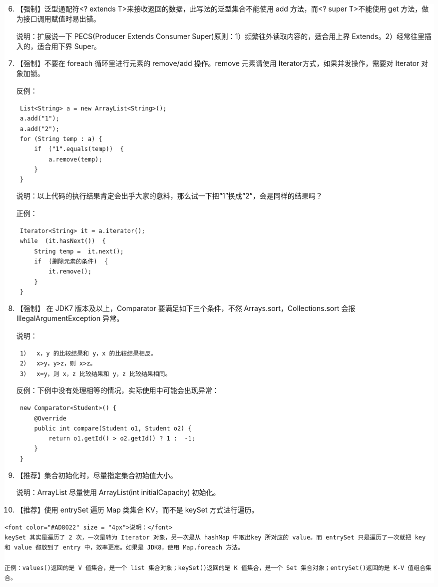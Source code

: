 6. 【强制】泛型通配符<? extends T>来接收返回的数据，此写法的泛型集合不能使用 add 方法，而<? super T>不能使用 get 方法，做为接口调用赋值时易出错。

	说明：扩展说一下 PECS(Producer Extends Consumer Super)原则：1）频繁往外读取内容的，适合用上界 Extends。2）经常往里插入的，适合用下界 Super。

7. 【强制】不要在 foreach 循环里进行元素的 remove/add 操作。remove 元素请使用 Iterator方式，如果并发操作，需要对 Iterator 对象加锁。

	反例：
		
		List<String> a = new ArrayList<String>(); 
		a.add("1"); 
		a.add("2"); 
		for (String temp : a) { 
			if  ("1".equals(temp))  { 
				a.remove(temp); 
			} 
		} 

	说明：以上代码的执行结果肯定会出乎大家的意料，那么试一下把“1”换成“2”，会是同样的结果吗？
	
	正例：

		Iterator<String> it = a.iterator(); 
		while  (it.hasNext())  { 
			String temp =  it.next(); 
			if  (删除元素的条件)  {   
				it.remove(); 
			} 
		} 

8. 【强制】  在 JDK7 版本及以上，Comparator 要满足如下三个条件，不然 Arrays.sort，Collections.sort 会报 IllegalArgumentException 异常。

	说明：
	
		1）  x，y 的比较结果和 y，x 的比较结果相反。
		2）  x>y，y>z，则 x>z。
		3）  x=y，则 x，z 比较结果和 y，z 比较结果相同。

	反例：下例中没有处理相等的情况，实际使用中可能会出现异常：

		new Comparator<Student>() { 
			@Override 
			public int compare(Student o1, Student o2) { 
				return o1.getId() > o2.getId() ? 1 :  -1; 
			} 
		} 

9. 【推荐】集合初始化时，尽量指定集合初始值大小。

	说明：ArrayList 尽量使用 ArrayList(int initialCapacity)  初始化。

10.  【推荐】使用 entrySet 遍历 Map 类集合 KV，而不是 keySet 方式进行遍历。

	<font color="#AD8022" size = "4px">说明：</font>
	keySet 其实是遍历了 2 次，一次是转为 Iterator 对象，另一次是从 hashMap 中取出key 所对应的 value。而 entrySet 只是遍历了一次就把 key 和 value 都放到了 entry 中，效率更高。如果是 JDK8，使用 Map.foreach 方法。

	正例：values()返回的是 V 值集合，是一个 list 集合对象；keySet()返回的是 K 值集合，是一个 Set 集合对象；entrySet()返回的是 K-V 值组合集合。
